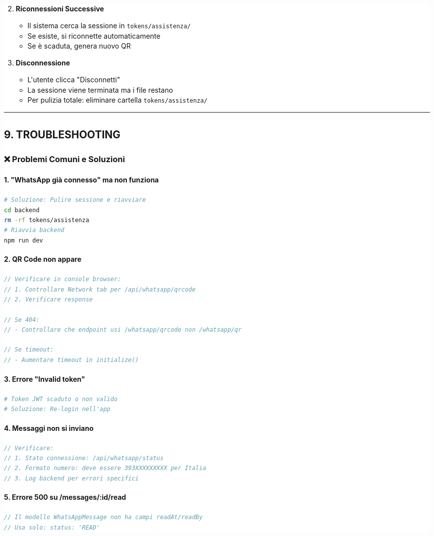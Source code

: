 2. **Riconnessioni Successive**
   - Il sistema cerca la sessione in `tokens/assistenza/`
   - Se esiste, si riconnette automaticamente
   - Se è scaduta, genera nuovo QR

3. **Disconnessione**
   - L'utente clicca "Disconnetti"
   - La sessione viene terminata ma i file restano
   - Per pulizia totale: eliminare cartella `tokens/assistenza/`

---

## 9. TROUBLESHOOTING

### ❌ Problemi Comuni e Soluzioni

#### 1. "WhatsApp già connesso" ma non funziona
```bash
# Soluzione: Pulire sessione e riavviare
cd backend
rm -rf tokens/assistenza
# Riavvia backend
npm run dev
```

#### 2. QR Code non appare
```javascript
// Verificare in console browser:
// 1. Controllare Network tab per /api/whatsapp/qrcode
// 2. Verificare response

// Se 404:
// - Controllare che endpoint usi /whatsapp/qrcode non /whatsapp/qr

// Se timeout:
// - Aumentare timeout in initialize()
```

#### 3. Errore "Invalid token"
```bash
# Token JWT scaduto o non valido
# Soluzione: Re-login nell'app
```

#### 4. Messaggi non si inviano
```javascript
// Verificare:
// 1. Stato connessione: /api/whatsapp/status
// 2. Formato numero: deve essere 393XXXXXXXXX per Italia
// 3. Log backend per errori specifici
```

#### 5. Errore 500 su /messages/:id/read
```javascript
// Il modello WhatsAppMessage non ha campi readAt/readBy
// Usa solo: status: 'READ'
```
